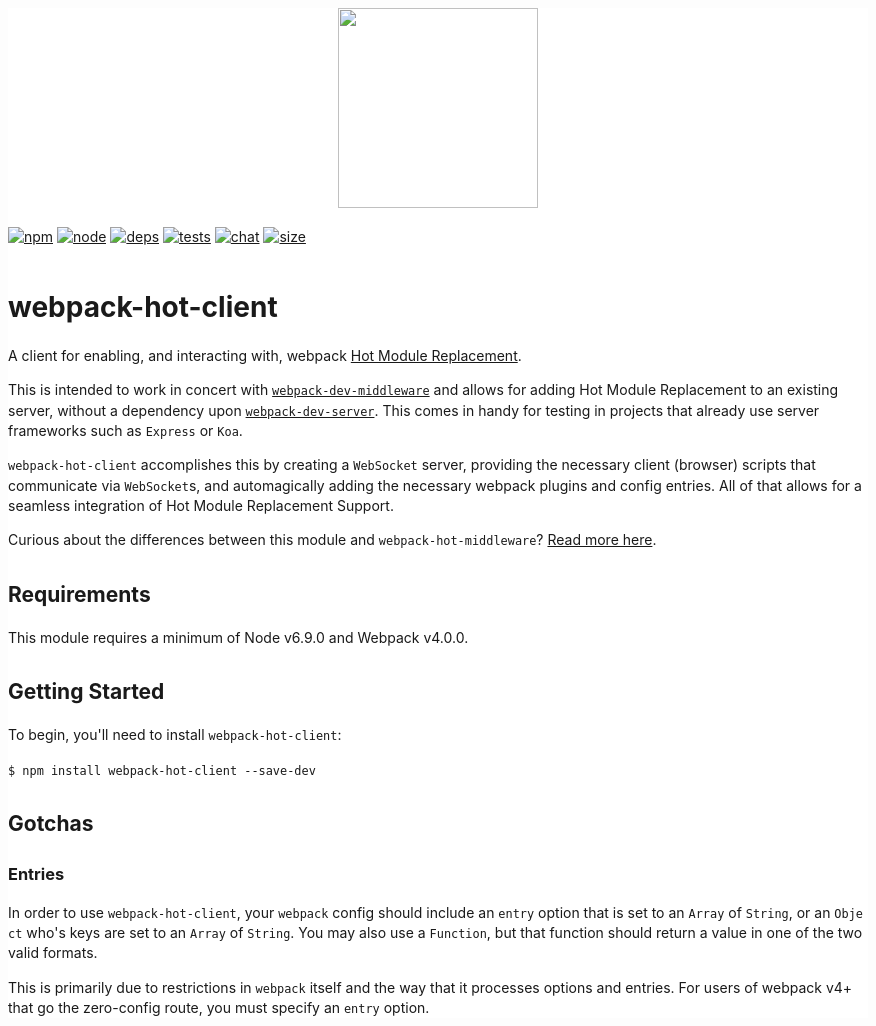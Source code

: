 <div align="center">
  <a href="https://github.com/webpack/webpack">
    <img width="200" height="200" src="https://webpack.js.org/assets/icon-square-big.svg">
  </a>
</div>

[![npm][npm]][npm-url]
[![node][node]][node-url]
[![deps][deps]][deps-url]
[![tests][tests]][tests-url]
[![chat][chat]][chat-url]
[![size][size]][size-url]

# webpack-hot-client

A client for enabling, and interacting with, webpack [Hot Module Replacement][hmr-docs].

This is intended to work in concert with [`webpack-dev-middleware`][dev-middleware]
and allows for adding Hot Module Replacement to an existing server, without a
dependency upon [`webpack-dev-server`][dev-server]. This comes in handy for testing
in projects that already use server frameworks such as `Express` or `Koa`.

`webpack-hot-client` accomplishes this by creating a `WebSocket` server, providing
the necessary client (browser) scripts that communicate via `WebSocket`s, and
automagically adding the necessary webpack plugins and config entries. All of
that allows for a seamless integration of Hot Module Replacement Support.

Curious about the differences between this module and `webpack-hot-middleware`?
[Read more here](https://github.com/webpack-contrib/webpack-hot-client/issues/18).

## Requirements

This module requires a minimum of Node v6.9.0 and Webpack v4.0.0.

## Getting Started

To begin, you'll need to install `webpack-hot-client`:

```console
$ npm install webpack-hot-client --save-dev
```

## Gotchas

### Entries

In order to use `webpack-hot-client`, your `webpack` config should include an
`entry` option that is set to an `Array` of `String`, or an `Object` who's keys
are set to an `Array` of `String`. You may also use a `Function`, but that
function should return a value in one of the two valid formats.

This is primarily due to restrictions in `webpack` itself and the way that it
processes options and entries. For users of webpack v4+ that go the zero-config
route, you must specify an `entry` option.


[npm]: https://img.shields.io/npm/v/webpack-hot-client.svg
[npm-url]: https://npmjs.com/package/webpack-hot-client
[node]: https://img.shields.io/node/v/webpack-hot-client.svg
[node-url]: https://nodejs.org
[deps]: https://david-dm.org/webpack-contrib/webpack-hot-client.svg
[deps-url]: https://david-dm.org/webpack-contrib/webpack-hot-client
[tests]: 	https://img.shields.io/circleci/project/github/webpack-contrib/webpack-hot-client.svg
[tests-url]: https://circleci.com/gh/webpack-contrib/webpack-hot-client
[cover]: https://codecov.io/gh/webpack-contrib/webpack-hot-client/branch/master/graph/badge.svg
[cover-url]: https://codecov.io/gh/webpack-contrib/webpack-hot-client
[chat]: https://img.shields.io/badge/gitter-webpack%2Fwebpack-brightgreen.svg
[chat-url]: https://gitter.im/webpack/webpack
[size]: https://packagephobia.now.sh/badge?p=webpack-hot-client
[size-url]: https://packagephobia.now.sh/result?p=webpack-hot-client
[dev-middleware]: https://github.com/webpack/webpack-dev-middleware
[dev-server]: https://github.com/webpack/webpack-dev-server
[hmr-docs]: https://webpack.js.org/concepts/hot-module-replacement/
[koa-webpack]: https://github.com/shellscape/koa-webpack
[levels]: https://github.com/webpack-contrib/webpack-log#level
[stats]: https://webpack.js.org/configuration/stats/#stats